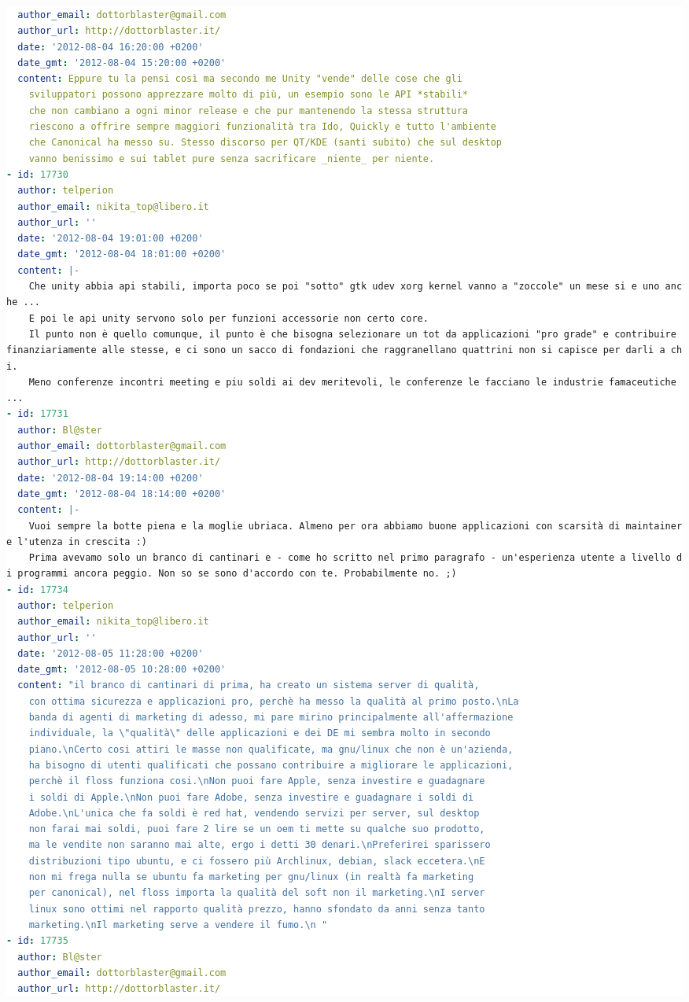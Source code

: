 ```yaml
  author_email: dottorblaster@gmail.com
  author_url: http://dottorblaster.it/
  date: '2012-08-04 16:20:00 +0200'
  date_gmt: '2012-08-04 15:20:00 +0200'
  content: Eppure tu la pensi così ma secondo me Unity "vende" delle cose che gli
    sviluppatori possono apprezzare molto di più, un esempio sono le API *stabili*
    che non cambiano a ogni minor release e che pur mantenendo la stessa struttura
    riescono a offrire sempre maggiori funzionalità tra Ido, Quickly e tutto l'ambiente
    che Canonical ha messo su. Stesso discorso per QT/KDE (santi subito) che sul desktop
    vanno benissimo e sui tablet pure senza sacrificare _niente_ per niente.
- id: 17730
  author: telperion
  author_email: nikita_top@libero.it
  author_url: ''
  date: '2012-08-04 19:01:00 +0200'
  date_gmt: '2012-08-04 18:01:00 +0200'
  content: |-
    Che unity abbia api stabili, importa poco se poi "sotto" gtk udev xorg kernel vanno a "zoccole" un mese si e uno anche ...
    E poi le api unity servono solo per funzioni accessorie non certo core.
    Il punto non è quello comunque, il punto è che bisogna selezionare un tot da applicazioni "pro grade" e contribuire finanziariamente alle stesse, e ci sono un sacco di fondazioni che raggranellano quattrini non si capisce per darli a chi.
    Meno conferenze incontri meeting e piu soldi ai dev meritevoli, le conferenze le facciano le industrie famaceutiche ...
- id: 17731
  author: Bl@ster
  author_email: dottorblaster@gmail.com
  author_url: http://dottorblaster.it/
  date: '2012-08-04 19:14:00 +0200'
  date_gmt: '2012-08-04 18:14:00 +0200'
  content: |-
    Vuoi sempre la botte piena e la moglie ubriaca. Almeno per ora abbiamo buone applicazioni con scarsità di maintainer e l'utenza in crescita :)
    Prima avevamo solo un branco di cantinari e - come ho scritto nel primo paragrafo - un'esperienza utente a livello di programmi ancora peggio. Non so se sono d'accordo con te. Probabilmente no. ;)
- id: 17734
  author: telperion
  author_email: nikita_top@libero.it
  author_url: ''
  date: '2012-08-05 11:28:00 +0200'
  date_gmt: '2012-08-05 10:28:00 +0200'
  content: "il branco di cantinari di prima, ha creato un sistema server di qualità,
    con ottima sicurezza e applicazioni pro, perchè ha messo la qualità al primo posto.\nLa
    banda di agenti di marketing di adesso, mi pare mirino principalmente all'affermazione
    individuale, la \"qualità\" delle applicazioni e dei DE mi sembra molto in secondo
    piano.\nCerto cosi attiri le masse non qualificate, ma gnu/linux che non è un'azienda,
    ha bisogno di utenti qualificati che possano contribuire a migliorare le applicazioni,
    perchè il floss funziona cosi.\nNon puoi fare Apple, senza investire e guadagnare
    i soldi di Apple.\nNon puoi fare Adobe, senza investire e guadagnare i soldi di
    Adobe.\nL'unica che fa soldi è red hat, vendendo servizi per server, sul desktop
    non farai mai soldi, puoi fare 2 lire se un oem ti mette su qualche suo prodotto,
    ma le vendite non saranno mai alte, ergo i detti 30 denari.\nPreferirei sparissero
    distribuzioni tipo ubuntu, e ci fossero più Archlinux, debian, slack eccetera.\nE
    non mi frega nulla se ubuntu fa marketing per gnu/linux (in realtà fa marketing
    per canonical), nel floss importa la qualità del soft non il marketing.\nI server
    linux sono ottimi nel rapporto qualità prezzo, hanno sfondato da anni senza tanto
    marketing.\nIl marketing serve a vendere il fumo.\n "
- id: 17735
  author: Bl@ster
  author_email: dottorblaster@gmail.com
  author_url: http://dottorblaster.it/
```